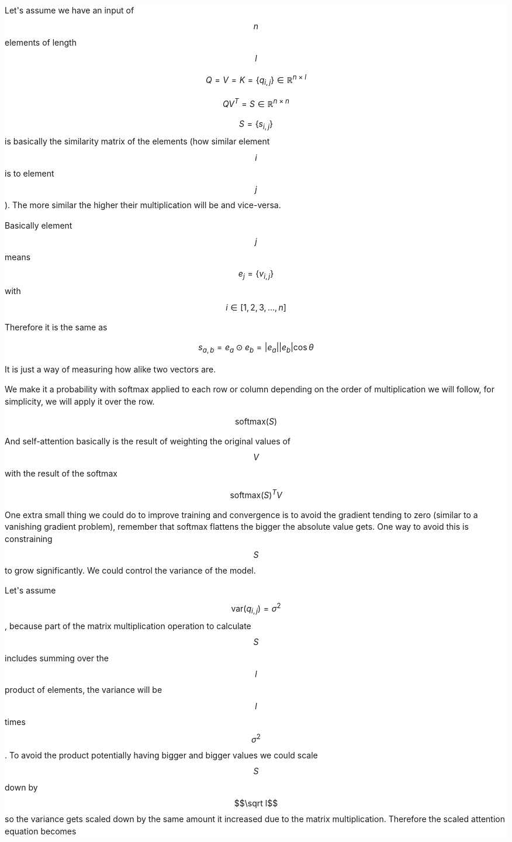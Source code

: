 Let's assume we have an input of $$n$$ elements of length $$l$$


$$
Q = V = K = \{q_{i,j}\} \in \mathbb R^{n \times l}
$$


$$
Q V^T =  S \in \mathbb R^{n \times n}
$$


$$ S = \{s_{i,j}\}$$ is basically the similarity matrix of the elements (how similar element $$i$$ is to element $$j$$). The more similar the higher their multiplication will be and vice-versa. 

Basically element $$j$$ means $$e_j = \{v_{i,j}\}$$ with $$i\in [1,2,3,...,n]$$

Therefore it is the same as 


$$
s_{a,b} = e_a \odot e_b = |e_a||e_b|\cos \theta
$$




It is just a way of measuring how alike two vectors are.



We make it a probability with softmax applied to each row or column depending on the order of multiplication we will follow, for simplicity, we will apply it over the row.


$$
\text{softmax}( S)
$$


And self-attention basically is the result of weighting the original values of $$ V$$ with the result of the softmax


$$
\text{softmax}( S)^T  V
$$




One extra small thing we could do to improve training and convergence is to avoid the gradient tending to zero (similar to a vanishing gradient problem), remember that softmax flattens the bigger the absolute value gets. One way to avoid this is constraining $$ S$$ to grow significantly. We could control the variance of the model. 



Let's assume $$\text{var} (q_{i,j}) = \sigma^2$$, because part of the matrix multiplication operation to calculate $$ S$$ includes summing over the $$l$$ product of elements, the variance will be $$l$$ times $$\sigma^2$$. To avoid the product potentially having bigger and bigger values we could scale $$ S$$ down by $$\sqrt l$$ so the variance gets scaled down by the same amount it increased due to the matrix multiplication. Therefore the scaled attention equation becomes
